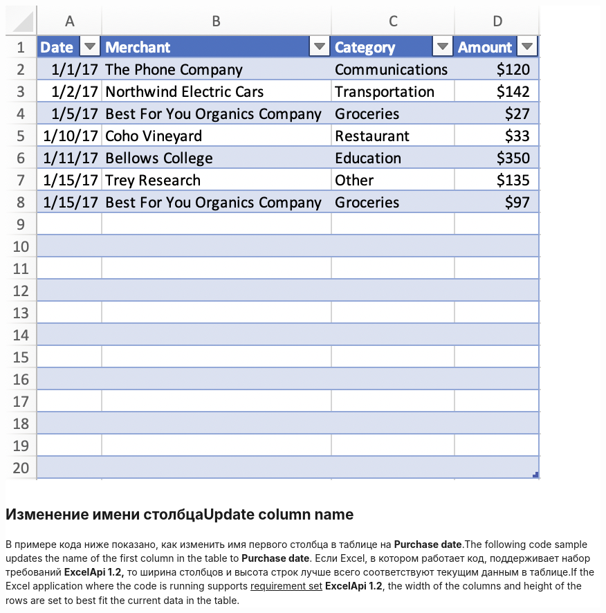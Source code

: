 ![Таблица с несколькими пустыми строками в Excel.](../images/excel-tables-resize.png)

## <a name="update-column-name"></a><span data-ttu-id="9cde2-150">Изменение имени столбца</span><span class="sxs-lookup"><span data-stu-id="9cde2-150">Update column name</span></span>

<span data-ttu-id="9cde2-151">В примере кода ниже показано, как изменить имя первого столбца в таблице на **Purchase date**.</span><span class="sxs-lookup"><span data-stu-id="9cde2-151">The following code sample updates the name of the first column in the table to **Purchase date**.</span></span> <span data-ttu-id="9cde2-152">Если Excel, в котором работает код, [](../reference/requirement-sets/excel-api-requirement-sets.md) поддерживает набор требований **ExcelApi 1.2,** то ширина столбцов и высота строк лучше всего соответствуют текущим данным в таблице.</span><span class="sxs-lookup"><span data-stu-id="9cde2-152">If the Excel application where the code is running supports [requirement set](../reference/requirement-sets/excel-api-requirement-sets.md) **ExcelApi 1.2**, the width of the columns and height of the rows are set to best fit the current data in the table.</span></span>
